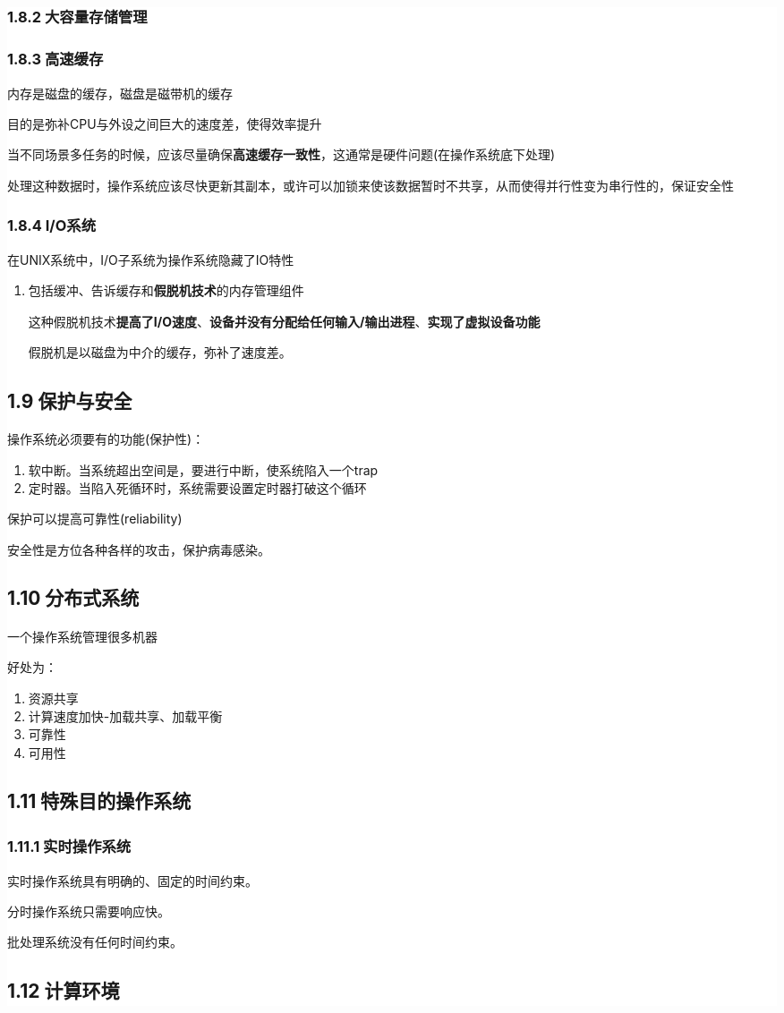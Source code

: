### 1.8.2 大容量存储管理



### 1.8.3 高速缓存

内存是磁盘的缓存，磁盘是磁带机的缓存

目的是弥补CPU与外设之间巨大的速度差，使得效率提升

当不同场景多任务的时候，应该尽量确保**高速缓存一致性**，这通常是硬件问题(在操作系统底下处理)

处理这种数据时，操作系统应该尽快更新其副本，或许可以加锁来使该数据暂时不共享，从而使得并行性变为串行性的，保证安全性

### 1.8.4 I/O系统

在UNIX系统中，I/O子系统为操作系统隐藏了IO特性

1. 包括缓冲、告诉缓存和**假脱机技术**的内存管理组件

   这种假脱机技术**提高了I/O速度**、**设备并没有分配给任何输入/输出进程**、**实现了虚拟设备功能**

   假脱机是以磁盘为中介的缓存，弥补了速度差。

## 1.9 保护与安全

操作系统必须要有的功能(保护性)：

1. 软中断。当系统超出空间是，要进行中断，使系统陷入一个trap
2. 定时器。当陷入死循环时，系统需要设置定时器打破这个循环

保护可以提高可靠性(reliability)

安全性是方位各种各样的攻击，保护病毒感染。

## 1.10 分布式系统

一个操作系统管理很多机器

好处为：

1. 资源共享
2. 计算速度加快-加载共享、加载平衡
3. 可靠性
4. 可用性

## 1.11 特殊目的操作系统

### 1.11.1 实时操作系统

实时操作系统具有明确的、固定的时间约束。

分时操作系统只需要响应快。

批处理系统没有任何时间约束。

## 1.12 计算环境

